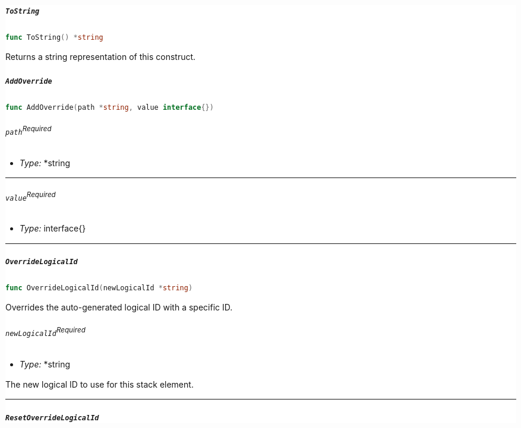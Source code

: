 
##### `ToString` <a name="ToString" id="@cdktf/provider-azurerm.proximityPlacementGroup.ProximityPlacementGroup.toString"></a>

```go
func ToString() *string
```

Returns a string representation of this construct.

##### `AddOverride` <a name="AddOverride" id="@cdktf/provider-azurerm.proximityPlacementGroup.ProximityPlacementGroup.addOverride"></a>

```go
func AddOverride(path *string, value interface{})
```

###### `path`<sup>Required</sup> <a name="path" id="@cdktf/provider-azurerm.proximityPlacementGroup.ProximityPlacementGroup.addOverride.parameter.path"></a>

- *Type:* *string

---

###### `value`<sup>Required</sup> <a name="value" id="@cdktf/provider-azurerm.proximityPlacementGroup.ProximityPlacementGroup.addOverride.parameter.value"></a>

- *Type:* interface{}

---

##### `OverrideLogicalId` <a name="OverrideLogicalId" id="@cdktf/provider-azurerm.proximityPlacementGroup.ProximityPlacementGroup.overrideLogicalId"></a>

```go
func OverrideLogicalId(newLogicalId *string)
```

Overrides the auto-generated logical ID with a specific ID.

###### `newLogicalId`<sup>Required</sup> <a name="newLogicalId" id="@cdktf/provider-azurerm.proximityPlacementGroup.ProximityPlacementGroup.overrideLogicalId.parameter.newLogicalId"></a>

- *Type:* *string

The new logical ID to use for this stack element.

---

##### `ResetOverrideLogicalId` <a name="ResetOverrideLogicalId" id="@cdktf/provider-azurerm.proximityPlacementGroup.ProximityPlacementGroup.resetOverrideLogicalId"></a>
